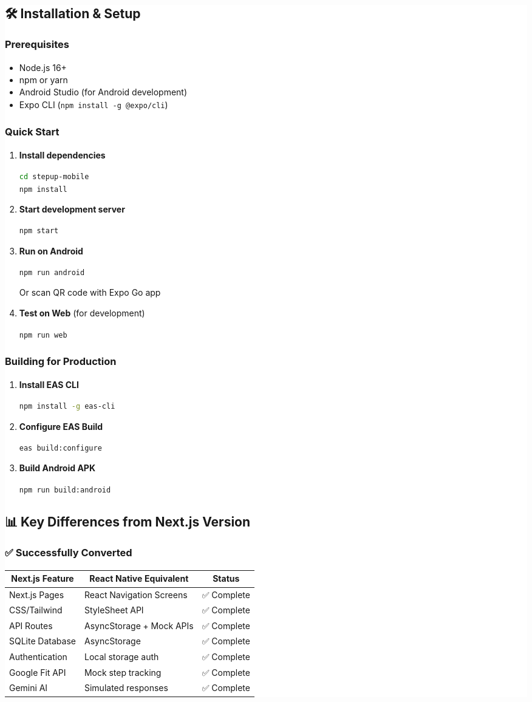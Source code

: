 ## 🛠️ Installation & Setup

### Prerequisites
- Node.js 16+
- npm or yarn
- Android Studio (for Android development)
- Expo CLI (`npm install -g @expo/cli`)

### Quick Start

1. **Install dependencies**
   ```bash
   cd stepup-mobile
   npm install
   ```

2. **Start development server**
   ```bash
   npm start
   ```

3. **Run on Android**
   ```bash
   npm run android
   ```
   Or scan QR code with Expo Go app

4. **Test on Web** (for development)
   ```bash
   npm run web
   ```

### Building for Production

1. **Install EAS CLI**
   ```bash
   npm install -g eas-cli
   ```

2. **Configure EAS Build**
   ```bash
   eas build:configure
   ```

3. **Build Android APK**
   ```bash
   npm run build:android
   ```

## 📊 Key Differences from Next.js Version

### ✅ Successfully Converted
| Next.js Feature | React Native Equivalent | Status |
|-----------------|-------------------------|---------|
| Next.js Pages | React Navigation Screens | ✅ Complete |
| CSS/Tailwind | StyleSheet API | ✅ Complete |
| API Routes | AsyncStorage + Mock APIs | ✅ Complete |
| SQLite Database | AsyncStorage | ✅ Complete |
| Authentication | Local storage auth | ✅ Complete |
| Google Fit API | Mock step tracking | ✅ Complete |
| Gemini AI | Simulated responses | ✅ Complete |
